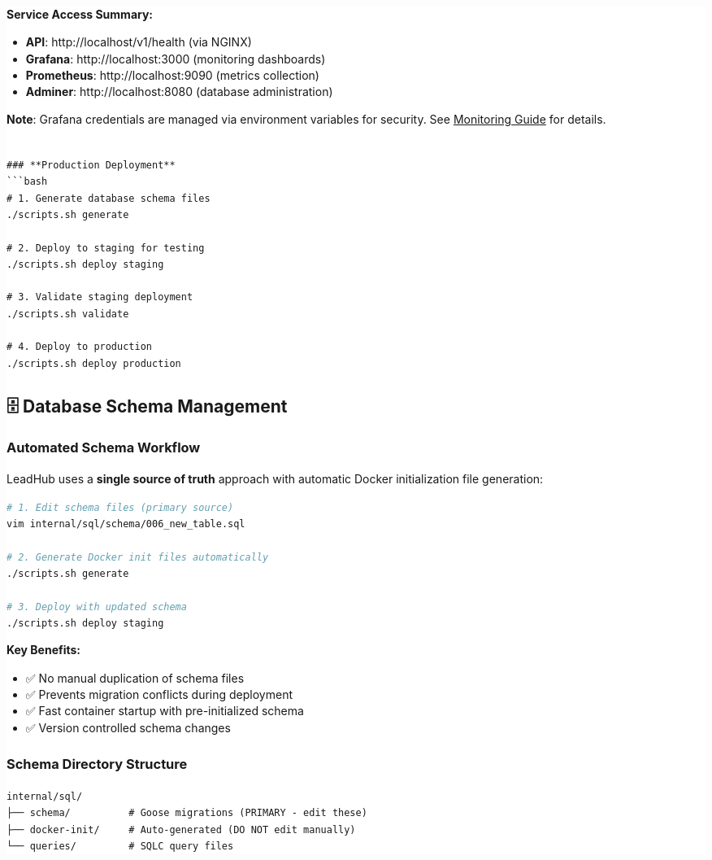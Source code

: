 **Service Access Summary:**
- **API**: http://localhost/v1/health (via NGINX)
- **Grafana**: http://localhost:3000 (monitoring dashboards)
- **Prometheus**: http://localhost:9090 (metrics collection)
- **Adminer**: http://localhost:8080 (database administration)

**Note**: Grafana credentials are managed via environment variables for security. See [Monitoring Guide](./MONITORING.md) for details.
```

### **Production Deployment**
```bash
# 1. Generate database schema files
./scripts.sh generate

# 2. Deploy to staging for testing
./scripts.sh deploy staging

# 3. Validate staging deployment
./scripts.sh validate

# 4. Deploy to production
./scripts.sh deploy production
```

## 🗄️ **Database Schema Management**

### **Automated Schema Workflow**

LeadHub uses a **single source of truth** approach with automatic Docker initialization file generation:

```bash
# 1. Edit schema files (primary source)
vim internal/sql/schema/006_new_table.sql

# 2. Generate Docker init files automatically
./scripts.sh generate

# 3. Deploy with updated schema
./scripts.sh deploy staging
```

**Key Benefits:**
- ✅ No manual duplication of schema files
- ✅ Prevents migration conflicts during deployment
- ✅ Fast container startup with pre-initialized schema
- ✅ Version controlled schema changes

### **Schema Directory Structure**
```
internal/sql/
├── schema/          # Goose migrations (PRIMARY - edit these)
├── docker-init/     # Auto-generated (DO NOT edit manually)
└── queries/         # SQLC query files
```
